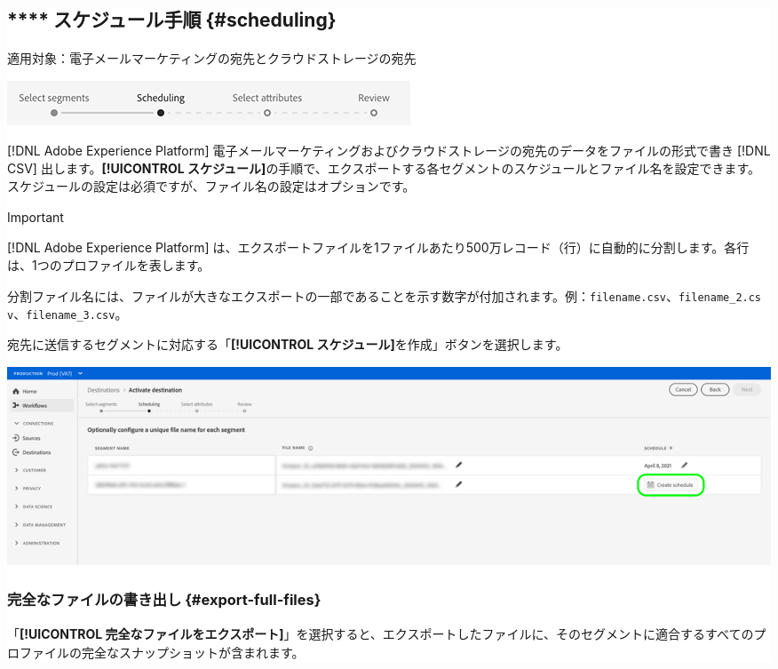 ## **** スケジュール手順 {#scheduling}

適用対象：電子メールマーケティングの宛先とクラウドストレージの宛先

![スケジュール手順](../assets/ui/activate-destinations/scheduling-icon.png)

[!DNL Adobe Experience Platform] 電子メールマーケティングおよびクラウドストレージの宛先のデータをファイルの形式で書き [!DNL CSV] 出します。**[!UICONTROL スケジュール]**&#x200B;の手順で、エクスポートする各セグメントのスケジュールとファイル名を設定できます。 スケジュールの設定は必須ですが、ファイル名の設定はオプションです。

>[!IMPORTANT]
> 
>[!DNL Adobe Experience Platform] は、エクスポートファイルを1ファイルあたり500万レコード（行）に自動的に分割します。各行は、1つのプロファイルを表します。
>
>分割ファイル名には、ファイルが大きなエクスポートの一部であることを示す数字が付加されます。例：`filename.csv`、`filename_2.csv`、`filename_3.csv`。

宛先に送信するセグメントに対応する「**[!UICONTROL スケジュール]**&#x200B;を作成」ボタンを選択します。

![「スケジュールを作成」ボタン](../assets/ui/activate-destinations/create-schedule-button.png)

### 完全なファイルの書き出し {#export-full-files}

「**[!UICONTROL 完全なファイルをエクスポート]**」を選択すると、エクスポートしたファイルに、そのセグメントに適合するすべてのプロファイルの完全なスナップショットが含まれます。
